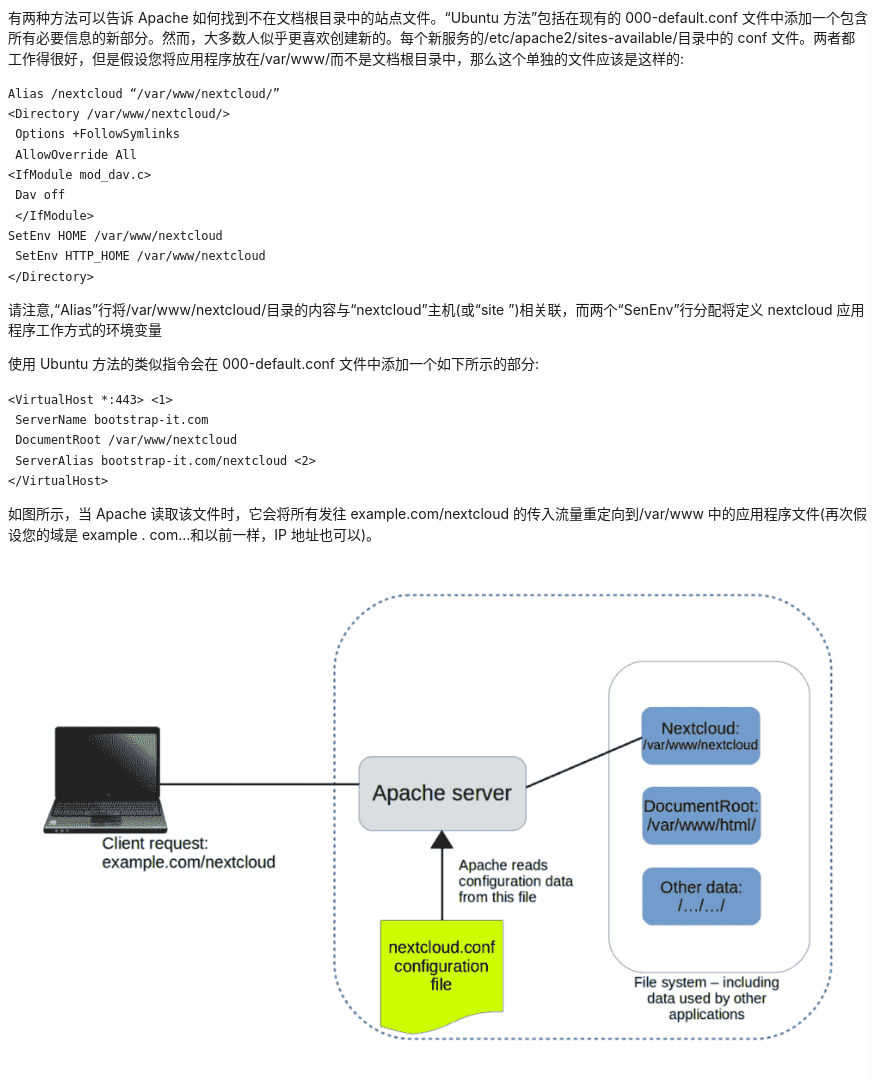 有两种方法可以告诉 Apache 如何找到不在文档根目录中的站点文件。“Ubuntu 方法”包括在现有的 000-default.conf 文件中添加一个包含所有必要信息的新部分。然而，大多数人似乎更喜欢创建新的。每个新服务的/etc/apache2/sites-available/目录中的 conf 文件。两者都工作得很好，但是假设您将应用程序放在/var/www/而不是文档根目录中，那么这个单独的文件应该是这样的:

```
Alias /nextcloud “/var/www/nextcloud/”
<Directory /var/www/nextcloud/>
 Options +FollowSymlinks
 AllowOverride All
<IfModule mod_dav.c>
 Dav off
 </IfModule>
SetEnv HOME /var/www/nextcloud
 SetEnv HTTP_HOME /var/www/nextcloud
</Directory>
```

请注意,“Alias”行将/var/www/nextcloud/目录的内容与“nextcloud”主机(或“site ”)相关联，而两个“SenEnv”行分配将定义 nextcloud 应用程序工作方式的环境变量

使用 Ubuntu 方法的类似指令会在 000-default.conf 文件中添加一个如下所示的部分:

```
<VirtualHost *:443> <1>
 ServerName bootstrap-it.com
 DocumentRoot /var/www/nextcloud
 ServerAlias bootstrap-it.com/nextcloud <2>
</VirtualHost>
```

如图所示，当 Apache 读取该文件时，它会将所有发往 example.com/nextcloud 的传入流量重定向到/var/www 中的应用程序文件(再次假设您的域是 example . com…和以前一样，IP 地址也可以)。

![image-121](img/6b571008d9ad6d4abf2fa41ea07628e4.png)
